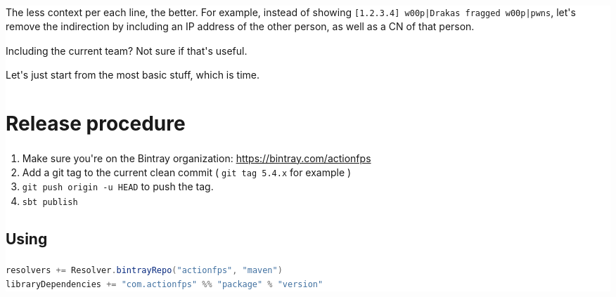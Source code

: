 The less context per each line, the better. For example, instead of showing
`[1.2.3.4] w00p|Drakas fragged w00p|pwns`, let's remove the indirection by
including an IP address of the other person, as well as a CN of that person.

Including the current team? Not sure if that's useful.

Let's just start from the most basic stuff, which is time.

# Release procedure

1. Make sure you're on the Bintray organization: https://bintray.com/actionfps
2. Add a git tag to the current clean commit ( `git tag 5.4.x` for example )
3. `git push origin -u HEAD` to push the tag.
4. `sbt publish`

## Using

```scala
resolvers += Resolver.bintrayRepo("actionfps", "maven")
libraryDependencies += "com.actionfps" %% "package" % "version"
```
